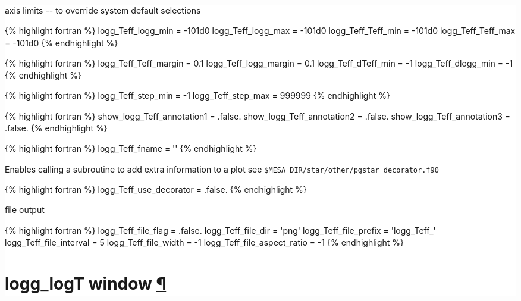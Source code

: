 
axis limits -- to override system default selections

{% highlight fortran %}
logg_Teff_logg_min = -101d0
logg_Teff_logg_max = -101d0
logg_Teff_Teff_min = -101d0
logg_Teff_Teff_max = -101d0
{% endhighlight %}


{% highlight fortran %}
logg_Teff_Teff_margin = 0.1
logg_Teff_logg_margin = 0.1
logg_Teff_dTeff_min = -1
logg_Teff_dlogg_min = -1
{% endhighlight %}


{% highlight fortran %}
logg_Teff_step_min = -1
logg_Teff_step_max = 999999
{% endhighlight %}


{% highlight fortran %}
show_logg_Teff_annotation1 = .false.
show_logg_Teff_annotation2 = .false.
show_logg_Teff_annotation3 = .false.
{% endhighlight %}


{% highlight fortran %}
logg_Teff_fname = ''
{% endhighlight %}


Enables calling a subroutine to add extra information to a plot
see `$MESA_DIR/star/other/pgstar_decorator.f90`

{% highlight fortran %}
logg_Teff_use_decorator = .false.
{% endhighlight %}


file output

{% highlight fortran %}
logg_Teff_file_flag = .false.
logg_Teff_file_dir = 'png'
logg_Teff_file_prefix = 'logg_Teff_'
logg_Teff_file_interval = 5
logg_Teff_file_width = -1
logg_Teff_file_aspect_ratio = -1
{% endhighlight %}

<h1 id="logg_logT_window">logg_logT window <a href="#logg_logT_window" title="Permalink to this location">¶</a></h1>

